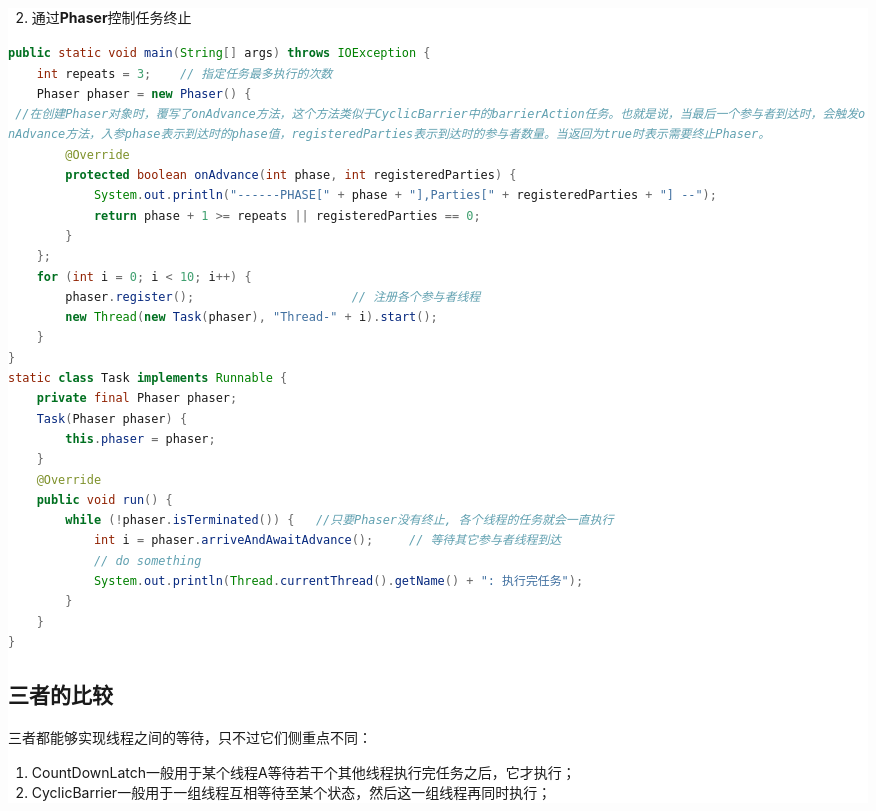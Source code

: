 2. 通过**Phaser**控制任务终止

```java
public static void main(String[] args) throws IOException {
    int repeats = 3;    // 指定任务最多执行的次数
    Phaser phaser = new Phaser() {
 //在创建Phaser对象时，覆写了onAdvance方法，这个方法类似于CyclicBarrier中的barrierAction任务。也就是说，当最后一个参与者到达时，会触发onAdvance方法，入参phase表示到达时的phase值，registeredParties表示到达时的参与者数量。当返回为true时表示需要终止Phaser。
        @Override
        protected boolean onAdvance(int phase, int registeredParties) {
            System.out.println("------PHASE[" + phase + "],Parties[" + registeredParties + "] --");
            return phase + 1 >= repeats || registeredParties == 0;
        }
    };
    for (int i = 0; i < 10; i++) {
        phaser.register();                      // 注册各个参与者线程
        new Thread(new Task(phaser), "Thread-" + i).start();
    }
}
static class Task implements Runnable {
    private final Phaser phaser;
    Task(Phaser phaser) {
        this.phaser = phaser;
    }
    @Override
    public void run() {
        while (!phaser.isTerminated()) {   //只要Phaser没有终止, 各个线程的任务就会一直执行
            int i = phaser.arriveAndAwaitAdvance();     // 等待其它参与者线程到达
            // do something
            System.out.println(Thread.currentThread().getName() + ": 执行完任务");
        }
    }
}
```

  

## 三者的比较

三者都能够实现线程之间的等待，只不过它们侧重点不同：

1. CountDownLatch一般用于某个线程A等待若干个其他线程执行完任务之后，它才执行；
2. CyclicBarrier一般用于一组线程互相等待至某个状态，然后这一组线程再同时执行；
